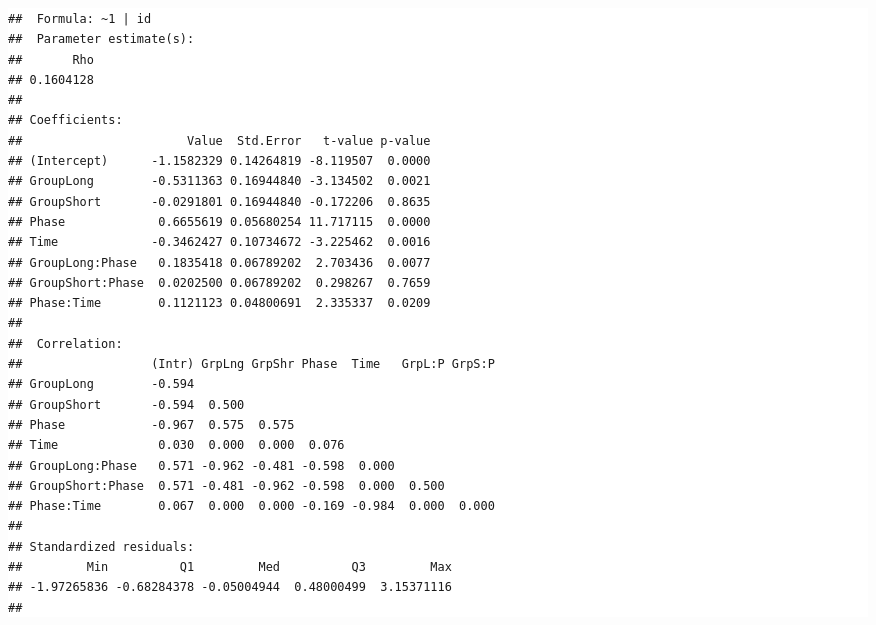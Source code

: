     ##  Formula: ~1 | id 
    ##  Parameter estimate(s):
    ##       Rho 
    ## 0.1604128 
    ## 
    ## Coefficients:
    ##                       Value  Std.Error   t-value p-value
    ## (Intercept)      -1.1582329 0.14264819 -8.119507  0.0000
    ## GroupLong        -0.5311363 0.16944840 -3.134502  0.0021
    ## GroupShort       -0.0291801 0.16944840 -0.172206  0.8635
    ## Phase             0.6655619 0.05680254 11.717115  0.0000
    ## Time             -0.3462427 0.10734672 -3.225462  0.0016
    ## GroupLong:Phase   0.1835418 0.06789202  2.703436  0.0077
    ## GroupShort:Phase  0.0202500 0.06789202  0.298267  0.7659
    ## Phase:Time        0.1121123 0.04800691  2.335337  0.0209
    ## 
    ##  Correlation: 
    ##                  (Intr) GrpLng GrpShr Phase  Time   GrpL:P GrpS:P
    ## GroupLong        -0.594                                          
    ## GroupShort       -0.594  0.500                                   
    ## Phase            -0.967  0.575  0.575                            
    ## Time              0.030  0.000  0.000  0.076                     
    ## GroupLong:Phase   0.571 -0.962 -0.481 -0.598  0.000              
    ## GroupShort:Phase  0.571 -0.481 -0.962 -0.598  0.000  0.500       
    ## Phase:Time        0.067  0.000  0.000 -0.169 -0.984  0.000  0.000
    ## 
    ## Standardized residuals:
    ##         Min          Q1         Med          Q3         Max 
    ## -1.97265836 -0.68284378 -0.05004944  0.48000499  3.15371116 
    ## 